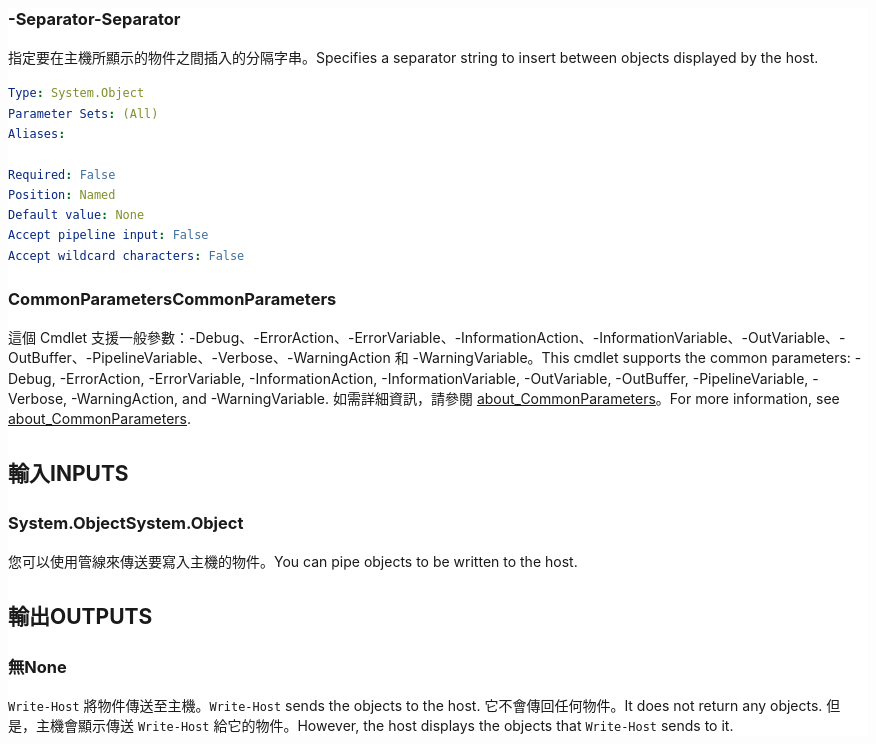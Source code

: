 ### <span data-ttu-id="bf2ef-184">-Separator</span><span class="sxs-lookup"><span data-stu-id="bf2ef-184">-Separator</span></span>

<span data-ttu-id="bf2ef-185">指定要在主機所顯示的物件之間插入的分隔字串。</span><span class="sxs-lookup"><span data-stu-id="bf2ef-185">Specifies a separator string to insert between objects displayed by the host.</span></span>

```yaml
Type: System.Object
Parameter Sets: (All)
Aliases:

Required: False
Position: Named
Default value: None
Accept pipeline input: False
Accept wildcard characters: False
```

### <span data-ttu-id="bf2ef-186">CommonParameters</span><span class="sxs-lookup"><span data-stu-id="bf2ef-186">CommonParameters</span></span>
<span data-ttu-id="bf2ef-187">這個 Cmdlet 支援一般參數：-Debug、-ErrorAction、-ErrorVariable、-InformationAction、-InformationVariable、-OutVariable、-OutBuffer、-PipelineVariable、-Verbose、-WarningAction 和 -WarningVariable。</span><span class="sxs-lookup"><span data-stu-id="bf2ef-187">This cmdlet supports the common parameters: -Debug, -ErrorAction, -ErrorVariable, -InformationAction, -InformationVariable, -OutVariable, -OutBuffer, -PipelineVariable, -Verbose, -WarningAction, and -WarningVariable.</span></span> <span data-ttu-id="bf2ef-188">如需詳細資訊，請參閱 [about_CommonParameters](https://go.microsoft.com/fwlink/?LinkID=113216)。</span><span class="sxs-lookup"><span data-stu-id="bf2ef-188">For more information, see [about_CommonParameters](https://go.microsoft.com/fwlink/?LinkID=113216).</span></span>

## <span data-ttu-id="bf2ef-189">輸入</span><span class="sxs-lookup"><span data-stu-id="bf2ef-189">INPUTS</span></span>

### <span data-ttu-id="bf2ef-190">System.Object</span><span class="sxs-lookup"><span data-stu-id="bf2ef-190">System.Object</span></span>

<span data-ttu-id="bf2ef-191">您可以使用管線來傳送要寫入主機的物件。</span><span class="sxs-lookup"><span data-stu-id="bf2ef-191">You can pipe objects to be written to the host.</span></span>

## <span data-ttu-id="bf2ef-192">輸出</span><span class="sxs-lookup"><span data-stu-id="bf2ef-192">OUTPUTS</span></span>

### <span data-ttu-id="bf2ef-193">無</span><span class="sxs-lookup"><span data-stu-id="bf2ef-193">None</span></span>

<span data-ttu-id="bf2ef-194">`Write-Host` 將物件傳送至主機。</span><span class="sxs-lookup"><span data-stu-id="bf2ef-194">`Write-Host` sends the objects to the host.</span></span> <span data-ttu-id="bf2ef-195">它不會傳回任何物件。</span><span class="sxs-lookup"><span data-stu-id="bf2ef-195">It does not return any objects.</span></span> <span data-ttu-id="bf2ef-196">但是，主機會顯示傳送 `Write-Host` 給它的物件。</span><span class="sxs-lookup"><span data-stu-id="bf2ef-196">However, the host displays the objects that `Write-Host` sends to it.</span></span>
